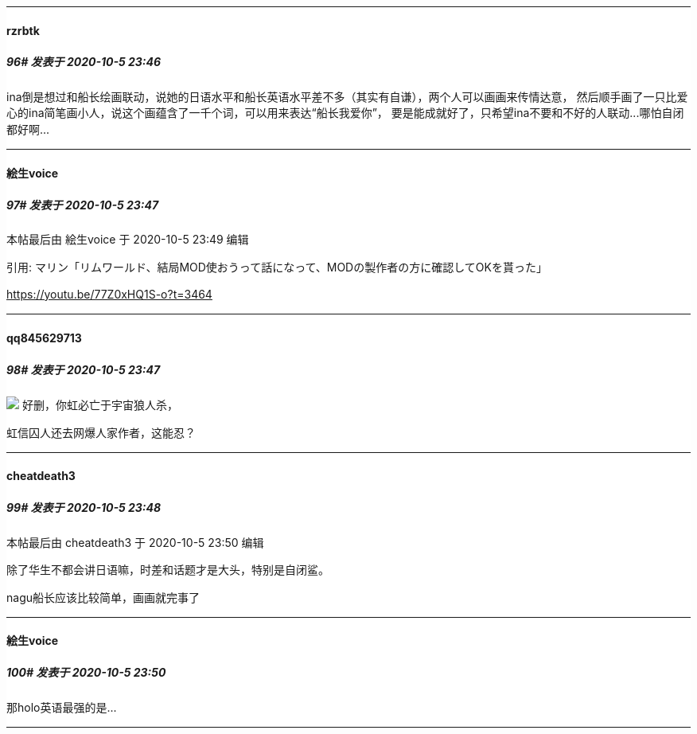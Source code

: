 -----

####  rzrbtk  
##### 96#       发表于 2020-10-5 23:46


ina倒是想过和船长绘画联动，说她的日语水平和船长英语水平差不多（其实有自谦），两个人可以画画来传情达意，
然后顺手画了一只比爱心的ina简笔画小人，说这个画蕴含了一千个词，可以用来表达“船长我爱你”，
要是能成就好了，只希望ina不要和不好的人联动...哪怕自闭都好啊...


-----

####  絵生voice  
##### 97#       发表于 2020-10-5 23:47


 本帖最后由 絵生voice 于 2020-10-5 23:49 编辑 

引用:
マリン「リムワールド、結局MOD使おうって話になって、MODの製作者の方に確認してOKを貰った」

https://youtu.be/77Z0xHQ1S-o?t=3464


-----

####  qq845629713  
##### 98#       发表于 2020-10-5 23:47


<img src="https://static.saraba1st.com/image/smiley/face2017/061.gif" referrerpolicy="no-referrer"> 好删，你虹必亡于宇宙狼人杀，

虹信囚人还去网爆人家作者，这能忍？


-----

####  cheatdeath3  
##### 99#       发表于 2020-10-5 23:48


 本帖最后由 cheatdeath3 于 2020-10-5 23:50 编辑 

除了华生不都会讲日语嘛，时差和话题才是大头，特别是自闭鲨。

nagu船长应该比较简单，画画就完事了


-----

####  絵生voice  
##### 100#       发表于 2020-10-5 23:50


那holo英语最强的是...


-----
